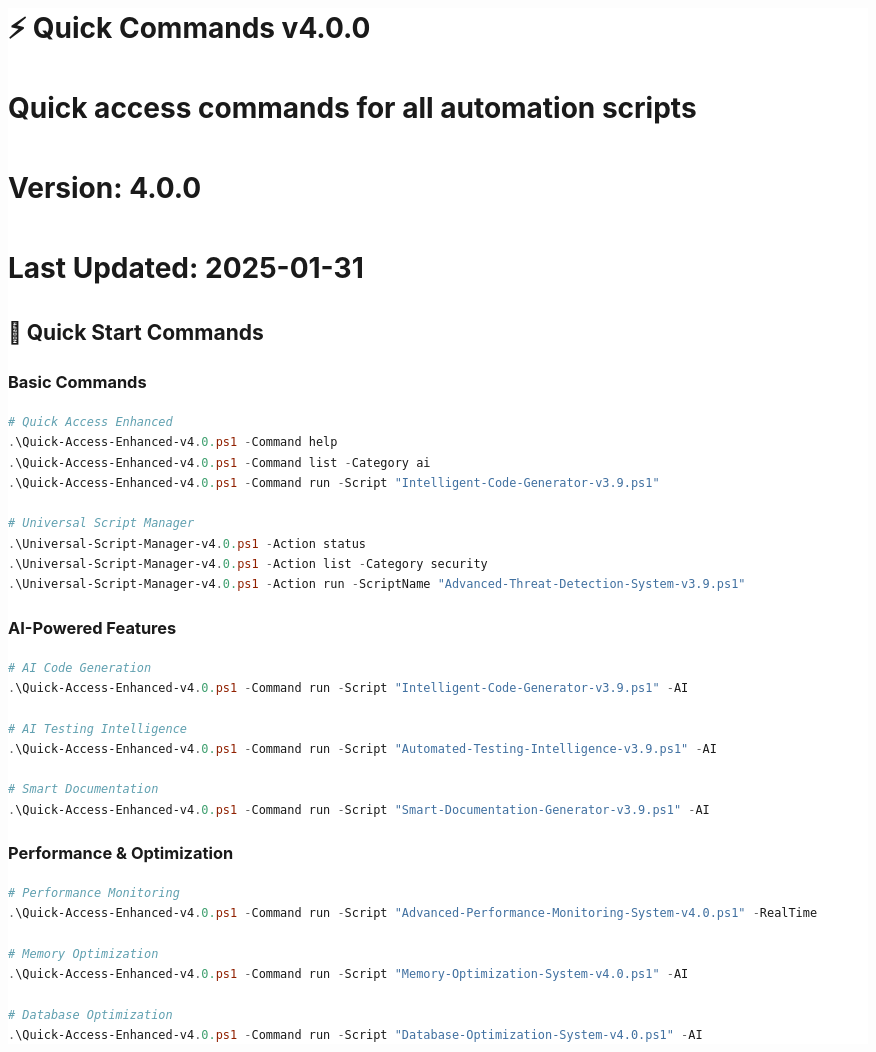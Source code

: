 # ⚡ Quick Commands v4.0.0
# Quick access commands for all automation scripts
# Version: 4.0.0
# Last Updated: 2025-01-31

## 🚀 Quick Start Commands

### Basic Commands
```powershell
# Quick Access Enhanced
.\Quick-Access-Enhanced-v4.0.ps1 -Command help
.\Quick-Access-Enhanced-v4.0.ps1 -Command list -Category ai
.\Quick-Access-Enhanced-v4.0.ps1 -Command run -Script "Intelligent-Code-Generator-v3.9.ps1"

# Universal Script Manager
.\Universal-Script-Manager-v4.0.ps1 -Action status
.\Universal-Script-Manager-v4.0.ps1 -Action list -Category security
.\Universal-Script-Manager-v4.0.ps1 -Action run -ScriptName "Advanced-Threat-Detection-System-v3.9.ps1"
```

### AI-Powered Features
```powershell
# AI Code Generation
.\Quick-Access-Enhanced-v4.0.ps1 -Command run -Script "Intelligent-Code-Generator-v3.9.ps1" -AI

# AI Testing Intelligence
.\Quick-Access-Enhanced-v4.0.ps1 -Command run -Script "Automated-Testing-Intelligence-v3.9.ps1" -AI

# Smart Documentation
.\Quick-Access-Enhanced-v4.0.ps1 -Command run -Script "Smart-Documentation-Generator-v3.9.ps1" -AI
```

### Performance & Optimization
```powershell
# Performance Monitoring
.\Quick-Access-Enhanced-v4.0.ps1 -Command run -Script "Advanced-Performance-Monitoring-System-v4.0.ps1" -RealTime

# Memory Optimization
.\Quick-Access-Enhanced-v4.0.ps1 -Command run -Script "Memory-Optimization-System-v4.0.ps1" -AI

# Database Optimization
.\Quick-Access-Enhanced-v4.0.ps1 -Command run -Script "Database-Optimization-System-v4.0.ps1" -AI
```

